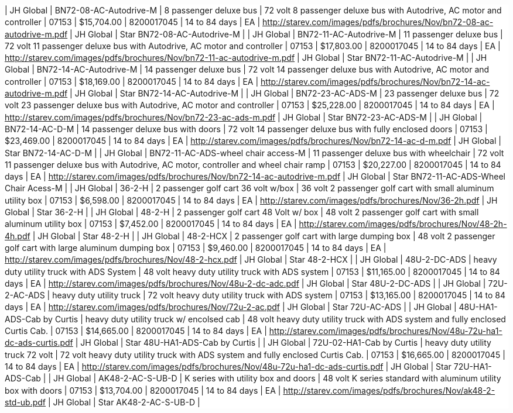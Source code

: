 | JH Global | BN72-08-AC-Autodrive-M              | 8 passenger deluxe bus                                         | 72 volt 8 passenger deluxe bus with Autodrive, AC motor and controller                    | 07153         | $15,704.00     | 8200017045      | 14 to 84 days    | EA  | http://starev.com/images/pdfs/brochures/Nov/bn72-08-ac-autodrive-m.pdf    | JH Global    | Star BN72-08-AC-Autodrive-M             |
| JH Global | BN72-11-AC-Autodrive-M              | 11 passenger deluxe bus                                        | 72 volt 11 passenger deluxe bus with Autodrive, AC motor and controller                   | 07153         | $17,803.00     | 8200017045      | 14 to 84 days    | EA  | http://starev.com/images/pdfs/brochures/Nov/bn72-11-ac-autodrive-m.pdf    | JH Global    | Star BN72-11-AC-Autodrive-M             |
| JH Global | BN72-14-AC-Autodrive-M              | 14 passenger deluxe bus                                        | 72 volt 14 passenger deluxe bus with Autodrive, AC motor and controller                   | 07153         | $18,169.00     | 8200017045      | 14 to 84 days    | EA  | http://starev.com/images/pdfs/brochures/Nov/bn72-14-ac-autodrive-m.pdf    | JH Global    | Star BN72-14-AC-Autodrive-M             |
| JH Global | BN72-23-AC-ADS-M                    | 23 passenger deluxe bus                                        | 72 volt 23 passenger deluxe bus with Autodrive, AC motor and controller                   | 07153         | $25,228.00     | 8200017045      | 14 to 84 days    | EA  | http://starev.com/images/pdfs/brochures/Nov/bn72-23-ac-ads-m.pdf          | JH Global    | Star BN72-23-AC-ADS-M                   |
| JH Global | BN72-14-AC-D-M                      | 14 passenger deluxe bus with doors                             | 72 volt 14 passenger deluxe bus with fully enclosed doors                                 | 07153         | $23,469.00     | 8200017045      | 14 to 84 days    | EA  | http://starev.com/images/pdfs/brochures/Nov/bn72-14-ac-d-m.pdf            | JH Global    | Star BN72-14-AC-D-M                     |
| JH Global | BN72-11-AC-ADS-wheel chair access-M | 11 passenger deluxe bus with wheelchair                        | 72 volt 11 passenger deluxe bus with Autodrive, AC motor, controller and wheel chair ramp | 07153         | $20,227.00     | 8200017045      | 14 to 84 days    | EA  | http://starev.com/images/pdfs/brochures/Nov/bn72-14-ac-autodrive-m.pdf    | JH Global    | Star BN72-11-AC-ADS-Wheel Chair Acess-M |
| JH Global | 36-2-H                              | 2 passenger golf cart 36 volt w/box                            | 36 volt 2 passenger golf cart with small aluminum utility box                             | 07153         | $6,598.00      | 8200017045      | 14 to 84 days    | EA  | http://starev.com/images/pdfs/brochures/Nov/36-2h.pdf                     | JH Global    | Star 36-2-H                             |
| JH Global | 48-2-H                              | 2 passenger golf cart 48 Volt w/ box                           | 48 volt 2 passenger golf cart with small aluminum utility box                             | 07153         | $7,452.00      | 8200017045      | 14 to 84 days    | EA  | http://starev.com/images/pdfs/brochures/Nov/48-2h-4h.pdf                  | JH Global    | Star 48-2-H                             |
| JH Global | 48-2-HCX                            | 2 passenger golf cart with large dumping box                   | 48 volt 2 passenger golf cart with large aluminum dumping box                             | 07153         | $9,460.00      | 8200017045      | 14 to 84 days    | EA  | http://starev.com/images/pdfs/brochures/Nov/48-2-hcx.pdf                  | JH Global    | Star 48-2-HCX                           |
| JH Global | 48U-2-DC-ADS                        | heavy duty utility truck with ADS System                       | 48 volt heavy duty utility truck with ADS system                                          | 07153         | $11,165.00     | 8200017045      | 14 to 84 days    | EA  | http://starev.com/images/pdfs/brochures/Nov/48u-2-dc-adc.pdf              | JH Global    | Star 48U-2-DC-ADS                       |
| JH Global | 72U-2-AC-ADS                        | heavy duty utility truck                                       | 72 volt heavy duty utility truck with ADS system                                          | 07153         | $13,165.00     | 8200017045      | 14 to 84 days    | EA  | http://starev.com/images/pdfs/brochures/Nov/72u-2-ac.pdf                  | JH Global    | Star 72U-AC-ADS                         |
| JH Global | 48U-HA1-ADS-Cab by Curtis           | heavy duty utility truck w/ encolsed cab                       | 48 volt heavy duty utility truck with ADS system and fully enclosed Curtis Cab.           | 07153         | $14,665.00     | 8200017045      | 14 to 84 days    | EA  | http://starev.com/images/pdfs/brochures/Nov/48u-72u-ha1-dc-ads-curtis.pdf | JH Global    | Star 48U-HA1-ADS-Cab by Curtis          |
| JH Global | 72U-02-HA1-Cab by Curtis            | heavy duty utility truck 72 volt                               | 72 volt heavy duty utility truck with ADS system and fully enclosed Curtis Cab.           | 07153         | $16,665.00     | 8200017045      | 14 to 84 days    | EA  | http://starev.com/images/pdfs/brochures/Nov/48u-72u-ha1-dc-ads-curtis.pdf | JH Global    | Star 72U-HA1-ADS-Cab                    |
| JH Global | AK48-2-AC-S-UB-D                    | K series with utility box and doors                            | 48 volt K series standard with aluminum utility box with doors                            | 07153         | $13,704.00     | 8200017045      | 14 to 84 days    | EA  | http://starev.com/images/pdfs/brochures/Nov/ak48-2-std-ub.pdf             | JH Global    | Star AK48-2-AC-S-UB-D                   |